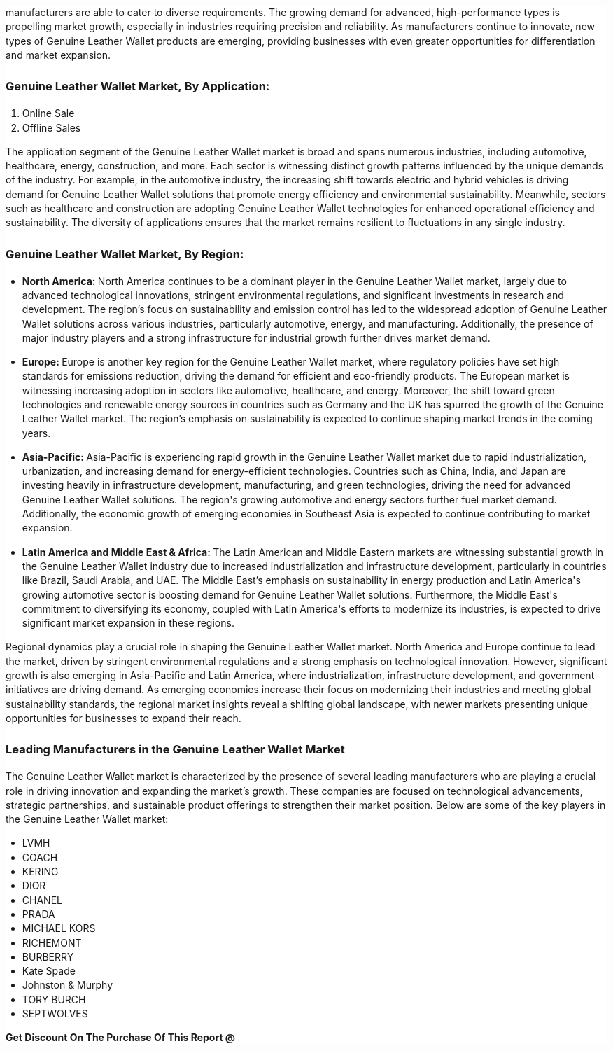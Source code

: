 manufacturers are able to cater to diverse requirements. The growing demand for advanced, high-performance types is propelling market growth, especially in industries requiring precision and reliability. As manufacturers continue to innovate, new types of Genuine Leather Wallet products are emerging, providing businesses with even greater opportunities for differentiation and market expansion.</p><h3>Genuine Leather Wallet Market,&nbsp;By Application:</h3><ol><li>Online Sale<li> Offline Sales</li></ol><p>The application segment of the Genuine Leather Wallet market is broad and spans numerous industries, including automotive, healthcare, energy, construction, and more. Each sector is witnessing distinct growth patterns influenced by the unique demands of the industry. For example, in the automotive industry, the increasing shift towards electric and hybrid vehicles is driving demand for Genuine Leather Wallet solutions that promote energy efficiency and environmental sustainability. Meanwhile, sectors such as healthcare and construction are adopting Genuine Leather Wallet technologies for enhanced operational efficiency and sustainability. The diversity of applications ensures that the market remains resilient to fluctuations in any single industry.</p><h3>Genuine Leather Wallet Market, By Region:</h3><ul><li><p><strong>North America:&nbsp;</strong>North America continues to be a dominant player in the Genuine Leather Wallet market, largely due to advanced technological innovations, stringent environmental regulations, and significant investments in research and development. The region&rsquo;s focus on sustainability and emission control has led to the widespread adoption of Genuine Leather Wallet solutions across various industries, particularly automotive, energy, and manufacturing. Additionally, the presence of major industry players and a strong infrastructure for industrial growth further drives market demand.</p></li><li><p><strong><strong>Europe:&nbsp;</strong></strong>Europe is another key region for the Genuine Leather Wallet market, where regulatory policies have set high standards for emissions reduction, driving the demand for efficient and eco-friendly products. The European market is witnessing increasing adoption in sectors like automotive, healthcare, and energy. Moreover, the shift toward green technologies and renewable energy sources in countries such as Germany and the UK has spurred the growth of the Genuine Leather Wallet market. The region&rsquo;s emphasis on sustainability is expected to continue shaping market trends in the coming years.</p></li><li><p><strong><strong>Asia-Pacific:&nbsp;</strong></strong>Asia-Pacific is experiencing rapid growth in the Genuine Leather Wallet market due to rapid industrialization, urbanization, and increasing demand for energy-efficient technologies. Countries such as China, India, and Japan are investing heavily in infrastructure development, manufacturing, and green technologies, driving the need for advanced Genuine Leather Wallet solutions. The region's growing automotive and energy sectors further fuel market demand. Additionally, the economic growth of emerging economies in Southeast Asia is expected to continue contributing to market expansion.</p></li><li><p><strong><strong>Latin America and Middle East &amp; Africa:&nbsp;</strong></strong>The Latin American and Middle Eastern markets are witnessing substantial growth in the Genuine Leather Wallet industry due to increased industrialization and infrastructure development, particularly in countries like Brazil, Saudi Arabia, and UAE. The Middle East&rsquo;s emphasis on sustainability in energy production and Latin America's growing automotive sector is boosting demand for Genuine Leather Wallet solutions. Furthermore, the Middle East's commitment to diversifying its economy, coupled with Latin America's efforts to modernize its industries, is expected to drive significant market expansion in these regions.</p></li></ul><p>Regional dynamics play a crucial role in shaping the Genuine Leather Wallet market. North America and Europe continue to lead the market, driven by stringent environmental regulations and a strong emphasis on technological innovation. However, significant growth is also emerging in Asia-Pacific and Latin America, where industrialization, infrastructure development, and government initiatives are driving demand. As emerging economies increase their focus on modernizing their industries and meeting global sustainability standards, the regional market insights reveal a shifting global landscape, with newer markets presenting unique opportunities for businesses to expand their reach.</p><h3><strong>Leading Manufacturers in the Genuine Leather Wallet Market</strong></h3><p>The Genuine Leather Wallet market is characterized by the presence of several leading manufacturers who are playing a crucial role in driving innovation and expanding the market&rsquo;s growth. These companies are focused on technological advancements, strategic partnerships, and sustainable product offerings to strengthen their market position. Below are some of the key players in the Genuine Leather Wallet market:</p></div><div class="article-main__content" data-test-id="publishing-text-block"><ul><li><span class="">LVMH<li>COACH<li>KERING<li>DIOR<li>CHANEL<li>PRADA<li>MICHAEL KORS<li>RICHEMONT<li>BURBERRY<li>Kate Spade<li>Johnston & Murphy<li>TORY BURCH<li>SEPTWOLVES</span></li></ul></div><div class="article-main__content" data-test-id="publishing-text-block"><p><span class="font-[700]"><strong>Get Discount On The Purchase Of This Report @</strong>